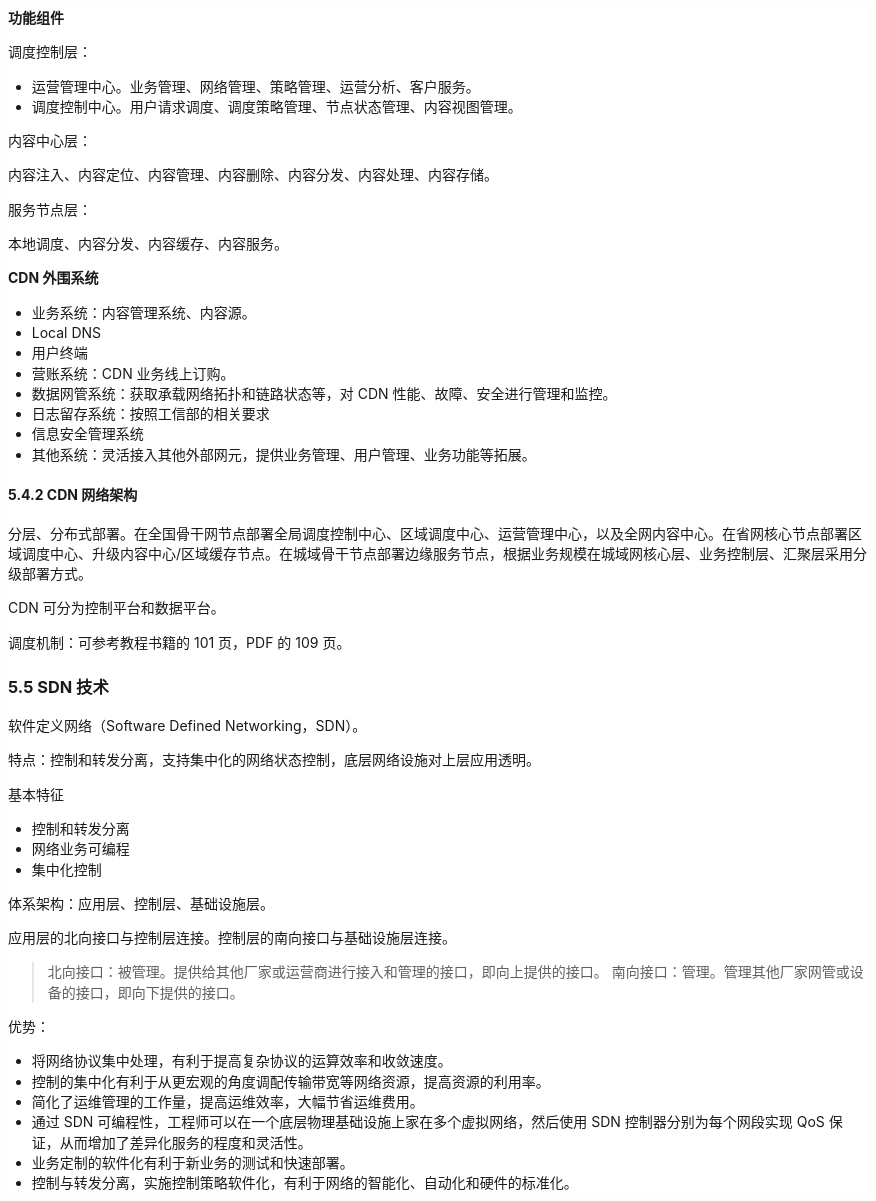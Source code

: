 **功能组件**

调度控制层：

- 运营管理中心。业务管理、网络管理、策略管理、运营分析、客户服务。
- 调度控制中心。用户请求调度、调度策略管理、节点状态管理、内容视图管理。

内容中心层：

内容注入、内容定位、内容管理、内容删除、内容分发、内容处理、内容存储。

服务节点层：

本地调度、内容分发、内容缓存、内容服务。

**CDN 外围系统**

- 业务系统：内容管理系统、内容源。
- Local DNS
- 用户终端
- 营账系统：CDN 业务线上订购。
- 数据网管系统：获取承载网络拓扑和链路状态等，对 CDN 性能、故障、安全进行管理和监控。
- 日志留存系统：按照工信部的相关要求
- 信息安全管理系统
- 其他系统：灵活接入其他外部网元，提供业务管理、用户管理、业务功能等拓展。

#### 5.4.2 CDN 网络架构

分层、分布式部署。在全国骨干网节点部署全局调度控制中心、区域调度中心、运营管理中心，以及全网内容中心。在省网核心节点部署区域调度中心、升级内容中心/区域缓存节点。在城域骨干节点部署边缘服务节点，根据业务规模在城域网核心层、业务控制层、汇聚层采用分级部署方式。

CDN 可分为控制平台和数据平台。

调度机制：可参考教程书籍的 101 页，PDF 的 109 页。

### 5.5 SDN 技术

软件定义网络（Software Defined Networking，SDN）。

特点：控制和转发分离，支持集中化的网络状态控制，底层网络设施对上层应用透明。

基本特征

- 控制和转发分离
- 网络业务可编程
- 集中化控制

体系架构：应用层、控制层、基础设施层。

应用层的北向接口与控制层连接。控制层的南向接口与基础设施层连接。

> 北向接口：被管理。提供给其他厂家或运营商进行接入和管理的接口，即向上提供的接口。
> 南向接口：管理。管理其他厂家网管或设备的接口，即向下提供的接口。

优势：

- 将网络协议集中处理，有利于提高复杂协议的运算效率和收敛速度。
- 控制的集中化有利于从更宏观的角度调配传输带宽等网络资源，提高资源的利用率。
- 简化了运维管理的工作量，提高运维效率，大幅节省运维费用。
- 通过 SDN 可编程性，工程师可以在一个底层物理基础设施上家在多个虚拟网络，然后使用 SDN 控制器分别为每个网段实现 QoS 保证，从而增加了差异化服务的程度和灵活性。
- 业务定制的软件化有利于新业务的测试和快速部署。
- 控制与转发分离，实施控制策略软件化，有利于网络的智能化、自动化和硬件的标准化。
